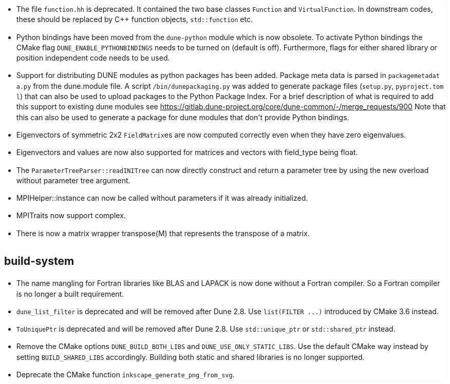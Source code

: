 - The file `function.hh` is deprecated.  It contained the two base classes
  `Function` and `VirtualFunction`.  In downstream codes, these should be
  replaced by C++ function objects, `std::function` etc.

- Python bindings have been moved from the `dune-python` module which is now
  obsolete. To activate Python bindings the CMake flag
  `DUNE_ENABLE_PYTHONBINDINGS` needs to be turned on (default is off).
  Furthermore, flags for either shared library or position independent code
  needs to be used.

- Support for distributing DUNE modules as python packages has been added.
  Package meta data is parsed in `packagemetadata.py` from the dune.module file.
  A script `/bin/dunepackaging.py` was added to generate package files
  (`setup.py`, `pyproject.toml`) that can also be used to upload packages to
  the Python Package Index. For a brief description of what is required to add
  this support to existing dune modules see
  https://gitlab.dune-project.org/core/dune-common/-/merge_requests/900
  Note that this can also be used to generate a package for dune modules
  that don't provide Python bindings.

- Eigenvectors of symmetric 2x2 `FieldMatrix`es are now computed correctly
  even when they have zero eigenvalues.

- Eigenvectors and values are now also supported for matrices and
  vectors with field_type being float.

- The `ParameterTreeParser::readINITree` can now directly construct and
  return a parameter tree by using the new overload without parameter tree
  argument.

- MPIHelper::instance can now be called without parameters if it was
  already initialized.

- MPITraits now support complex.

- There is now a matrix wrapper transpose(M) that represents the
  transpose of a matrix.

## build-system

- The name mangling for Fortran libraries like BLAS and LAPACK is now done
  without a Fortran compiler. So a Fortran compiler is no longer a built
  requirement.

- `dune_list_filter` is deprecated and will be removed after Dune 2.8. Use
  `list(FILTER ...)` introduced by CMake 3.6 instead.

- `ToUniquePtr` is deprecated and will be removed after Dune 2.8. Use
  `std::unique_ptr` or `std::shared_ptr` instead.

- Remove the CMake options `DUNE_BUILD_BOTH_LIBS` and
  `DUNE_USE_ONLY_STATIC_LIBS`. Use the default CMake way instead by
  setting `BUILD_SHARED_LIBS` accordingly. Building both static
  and shared libraries is no longer supported.

- Deprecate the CMake function `inkscape_generate_png_from_svg`.
